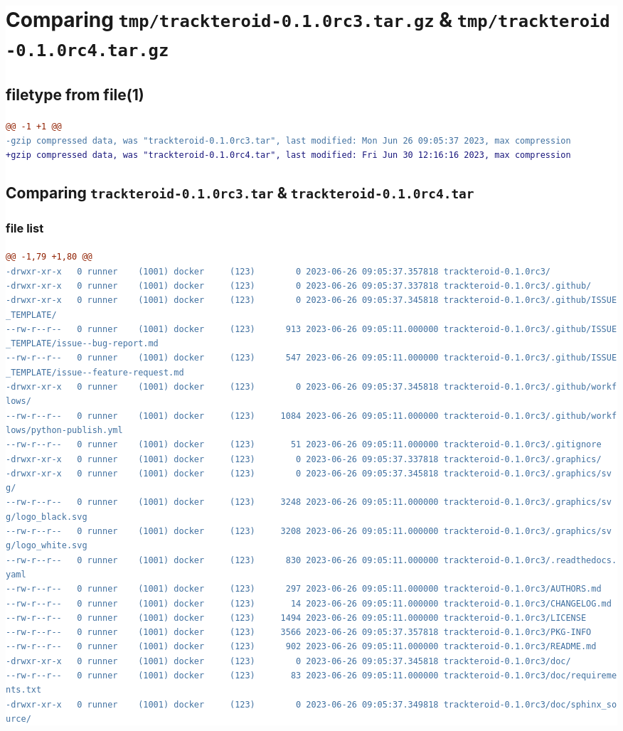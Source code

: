 # Comparing `tmp/trackteroid-0.1.0rc3.tar.gz` & `tmp/trackteroid-0.1.0rc4.tar.gz`

## filetype from file(1)

```diff
@@ -1 +1 @@
-gzip compressed data, was "trackteroid-0.1.0rc3.tar", last modified: Mon Jun 26 09:05:37 2023, max compression
+gzip compressed data, was "trackteroid-0.1.0rc4.tar", last modified: Fri Jun 30 12:16:16 2023, max compression
```

## Comparing `trackteroid-0.1.0rc3.tar` & `trackteroid-0.1.0rc4.tar`

### file list

```diff
@@ -1,79 +1,80 @@
-drwxr-xr-x   0 runner    (1001) docker     (123)        0 2023-06-26 09:05:37.357818 trackteroid-0.1.0rc3/
-drwxr-xr-x   0 runner    (1001) docker     (123)        0 2023-06-26 09:05:37.337818 trackteroid-0.1.0rc3/.github/
-drwxr-xr-x   0 runner    (1001) docker     (123)        0 2023-06-26 09:05:37.345818 trackteroid-0.1.0rc3/.github/ISSUE_TEMPLATE/
--rw-r--r--   0 runner    (1001) docker     (123)      913 2023-06-26 09:05:11.000000 trackteroid-0.1.0rc3/.github/ISSUE_TEMPLATE/issue--bug-report.md
--rw-r--r--   0 runner    (1001) docker     (123)      547 2023-06-26 09:05:11.000000 trackteroid-0.1.0rc3/.github/ISSUE_TEMPLATE/issue--feature-request.md
-drwxr-xr-x   0 runner    (1001) docker     (123)        0 2023-06-26 09:05:37.345818 trackteroid-0.1.0rc3/.github/workflows/
--rw-r--r--   0 runner    (1001) docker     (123)     1084 2023-06-26 09:05:11.000000 trackteroid-0.1.0rc3/.github/workflows/python-publish.yml
--rw-r--r--   0 runner    (1001) docker     (123)       51 2023-06-26 09:05:11.000000 trackteroid-0.1.0rc3/.gitignore
-drwxr-xr-x   0 runner    (1001) docker     (123)        0 2023-06-26 09:05:37.337818 trackteroid-0.1.0rc3/.graphics/
-drwxr-xr-x   0 runner    (1001) docker     (123)        0 2023-06-26 09:05:37.345818 trackteroid-0.1.0rc3/.graphics/svg/
--rw-r--r--   0 runner    (1001) docker     (123)     3248 2023-06-26 09:05:11.000000 trackteroid-0.1.0rc3/.graphics/svg/logo_black.svg
--rw-r--r--   0 runner    (1001) docker     (123)     3208 2023-06-26 09:05:11.000000 trackteroid-0.1.0rc3/.graphics/svg/logo_white.svg
--rw-r--r--   0 runner    (1001) docker     (123)      830 2023-06-26 09:05:11.000000 trackteroid-0.1.0rc3/.readthedocs.yaml
--rw-r--r--   0 runner    (1001) docker     (123)      297 2023-06-26 09:05:11.000000 trackteroid-0.1.0rc3/AUTHORS.md
--rw-r--r--   0 runner    (1001) docker     (123)       14 2023-06-26 09:05:11.000000 trackteroid-0.1.0rc3/CHANGELOG.md
--rw-r--r--   0 runner    (1001) docker     (123)     1494 2023-06-26 09:05:11.000000 trackteroid-0.1.0rc3/LICENSE
--rw-r--r--   0 runner    (1001) docker     (123)     3566 2023-06-26 09:05:37.357818 trackteroid-0.1.0rc3/PKG-INFO
--rw-r--r--   0 runner    (1001) docker     (123)      902 2023-06-26 09:05:11.000000 trackteroid-0.1.0rc3/README.md
-drwxr-xr-x   0 runner    (1001) docker     (123)        0 2023-06-26 09:05:37.345818 trackteroid-0.1.0rc3/doc/
--rw-r--r--   0 runner    (1001) docker     (123)       83 2023-06-26 09:05:11.000000 trackteroid-0.1.0rc3/doc/requirements.txt
-drwxr-xr-x   0 runner    (1001) docker     (123)        0 2023-06-26 09:05:37.349818 trackteroid-0.1.0rc3/doc/sphinx_source/
```